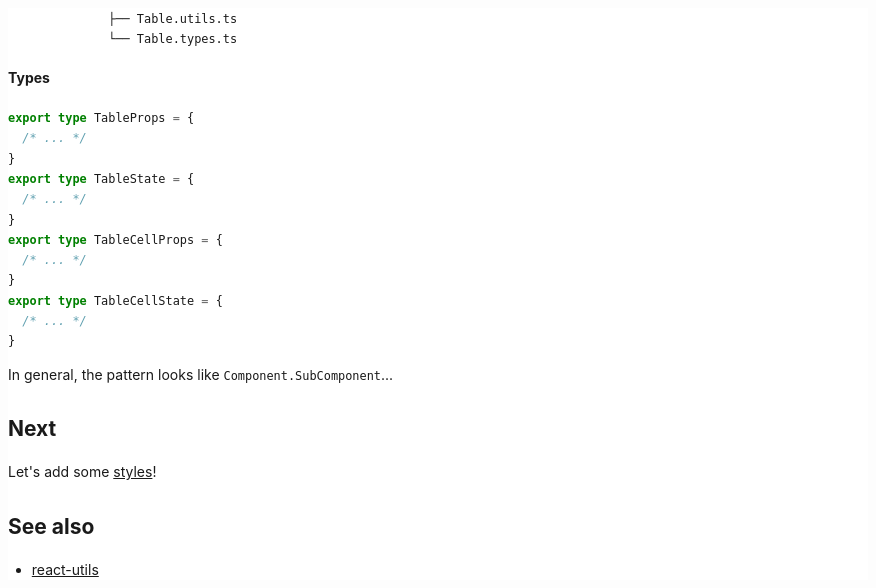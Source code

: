 ```
              ├── Table.utils.ts
              └── Table.types.ts
```

#### Types

```ts
export type TableProps = {
  /* ... */
}
export type TableState = {
  /* ... */
}
export type TableCellProps = {
  /* ... */
}
export type TableCellState = {
  /* ... */
}
```

In general, the pattern looks like `Component.SubComponent`...

## Next

Let's add some [styles](stying.md)!

## See also

* [react-utils](https://helpscout.gitbook.io/react-utils)
